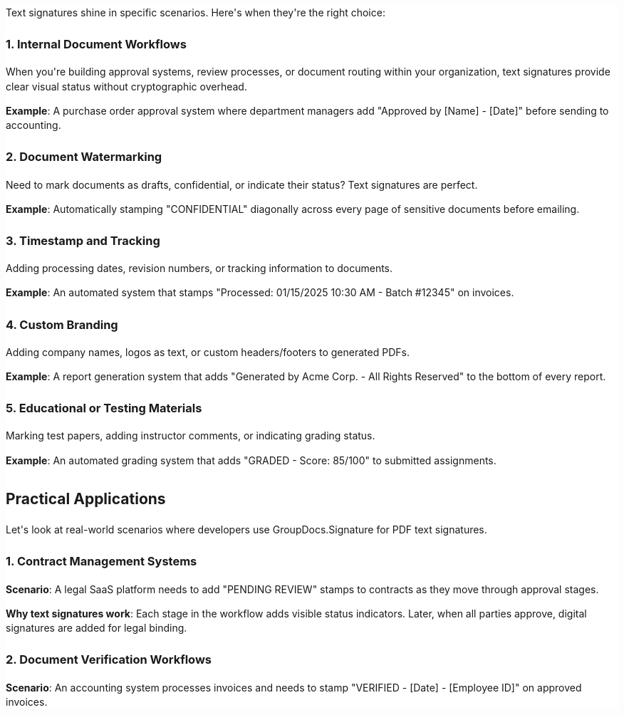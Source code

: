 Text signatures shine in specific scenarios. Here's when they're the right choice:

### 1. Internal Document Workflows

When you're building approval systems, review processes, or document routing within your organization, text signatures provide clear visual status without cryptographic overhead.

**Example**: A purchase order approval system where department managers add "Approved by [Name] - [Date]" before sending to accounting.

### 2. Document Watermarking

Need to mark documents as drafts, confidential, or indicate their status? Text signatures are perfect.

**Example**: Automatically stamping "CONFIDENTIAL" diagonally across every page of sensitive documents before emailing.

### 3. Timestamp and Tracking

Adding processing dates, revision numbers, or tracking information to documents.

**Example**: An automated system that stamps "Processed: 01/15/2025 10:30 AM - Batch #12345" on invoices.

### 4. Custom Branding

Adding company names, logos as text, or custom headers/footers to generated PDFs.

**Example**: A report generation system that adds "Generated by Acme Corp. - All Rights Reserved" to the bottom of every report.

### 5. Educational or Testing Materials

Marking test papers, adding instructor comments, or indicating grading status.

**Example**: An automated grading system that adds "GRADED - Score: 85/100" to submitted assignments.

## Practical Applications

Let's look at real-world scenarios where developers use GroupDocs.Signature for PDF text signatures.

### 1. Contract Management Systems

**Scenario**: A legal SaaS platform needs to add "PENDING REVIEW" stamps to contracts as they move through approval stages.

**Why text signatures work**: Each stage in the workflow adds visible status indicators. Later, when all parties approve, digital signatures are added for legal binding.

### 2. Document Verification Workflows

**Scenario**: An accounting system processes invoices and needs to stamp "VERIFIED - [Date] - [Employee ID]" on approved invoices.
